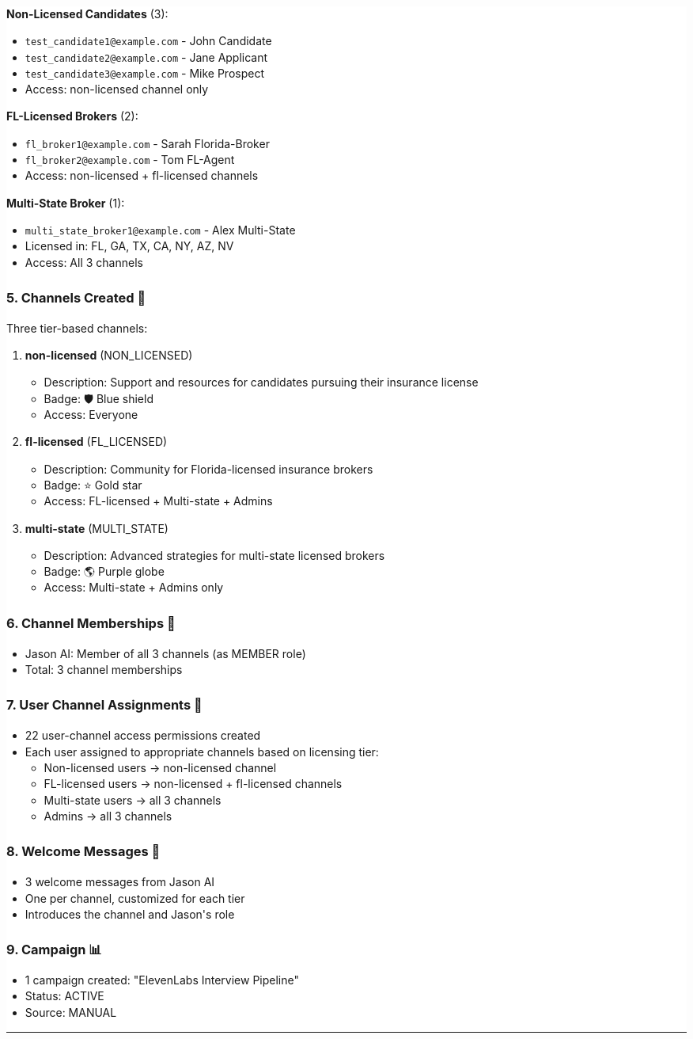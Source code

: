 **Non-Licensed Candidates** (3):
- `test_candidate1@example.com` - John Candidate
- `test_candidate2@example.com` - Jane Applicant
- `test_candidate3@example.com` - Mike Prospect
- Access: non-licensed channel only

**FL-Licensed Brokers** (2):
- `fl_broker1@example.com` - Sarah Florida-Broker
- `fl_broker2@example.com` - Tom FL-Agent
- Access: non-licensed + fl-licensed channels

**Multi-State Broker** (1):
- `multi_state_broker1@example.com` - Alex Multi-State
- Licensed in: FL, GA, TX, CA, NY, AZ, NV
- Access: All 3 channels

### 5. **Channels Created** 📢
Three tier-based channels:

1. **non-licensed** (NON_LICENSED)
   - Description: Support and resources for candidates pursuing their insurance license
   - Badge: 🛡️ Blue shield
   - Access: Everyone

2. **fl-licensed** (FL_LICENSED)
   - Description: Community for Florida-licensed insurance brokers
   - Badge: ⭐ Gold star
   - Access: FL-licensed + Multi-state + Admins

3. **multi-state** (MULTI_STATE)
   - Description: Advanced strategies for multi-state licensed brokers
   - Badge: 🌎 Purple globe
   - Access: Multi-state + Admins only

### 6. **Channel Memberships** 👥
- Jason AI: Member of all 3 channels (as MEMBER role)
- Total: 3 channel memberships

### 7. **User Channel Assignments** 🔑
- 22 user-channel access permissions created
- Each user assigned to appropriate channels based on licensing tier:
  - Non-licensed users → non-licensed channel
  - FL-licensed users → non-licensed + fl-licensed channels
  - Multi-state users → all 3 channels
  - Admins → all 3 channels

### 8. **Welcome Messages** 💬
- 3 welcome messages from Jason AI
- One per channel, customized for each tier
- Introduces the channel and Jason's role

### 9. **Campaign** 📊
- 1 campaign created: "ElevenLabs Interview Pipeline"
- Status: ACTIVE
- Source: MANUAL

---